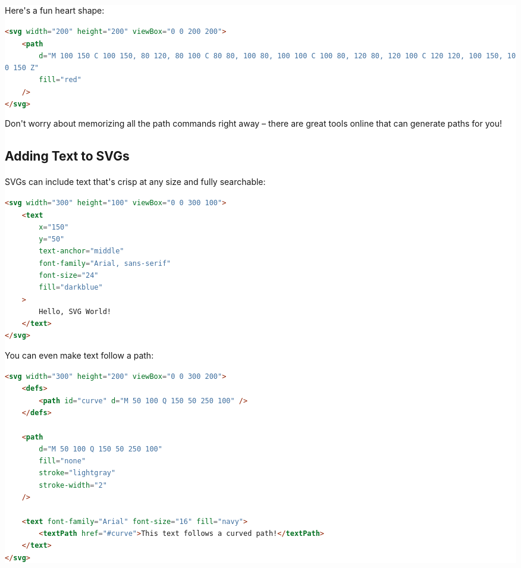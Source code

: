 Here's a fun heart shape:

```html
<svg width="200" height="200" viewBox="0 0 200 200">
    <path
        d="M 100 150 C 100 150, 80 120, 80 100 C 80 80, 100 80, 100 100 C 100 80, 120 80, 120 100 C 120 120, 100 150, 100 150 Z"
        fill="red"
    />
</svg>
```

Don't worry about memorizing all the path commands right away – there are great tools online that can generate paths for you!

## Adding Text to SVGs

SVGs can include text that's crisp at any size and fully searchable:

```html
<svg width="300" height="100" viewBox="0 0 300 100">
    <text
        x="150"
        y="50"
        text-anchor="middle"
        font-family="Arial, sans-serif"
        font-size="24"
        fill="darkblue"
    >
        Hello, SVG World!
    </text>
</svg>
```

You can even make text follow a path:

```html
<svg width="300" height="200" viewBox="0 0 300 200">
    <defs>
        <path id="curve" d="M 50 100 Q 150 50 250 100" />
    </defs>

    <path
        d="M 50 100 Q 150 50 250 100"
        fill="none"
        stroke="lightgray"
        stroke-width="2"
    />

    <text font-family="Arial" font-size="16" fill="navy">
        <textPath href="#curve">This text follows a curved path!</textPath>
    </text>
</svg>
```
